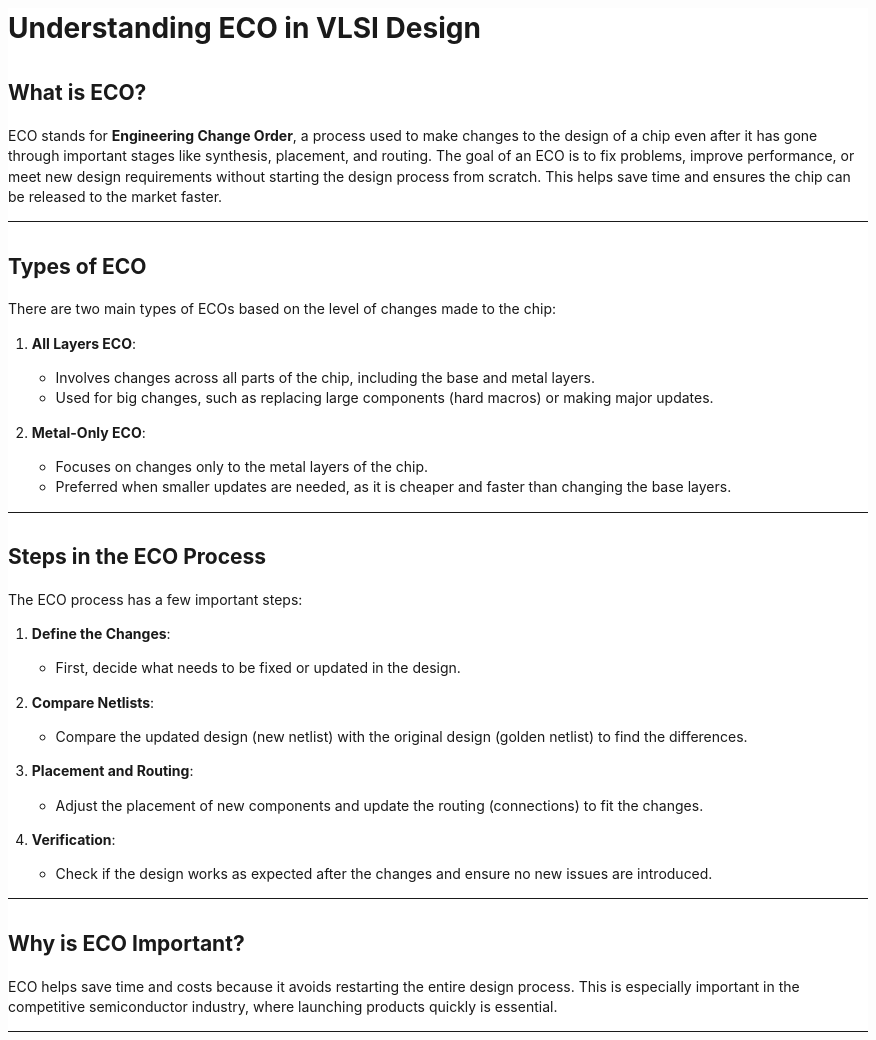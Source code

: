 # Understanding ECO in VLSI Design

## What is ECO?

ECO stands for **Engineering Change Order**, a process used to make changes to the design of a chip even after it has gone through important stages like synthesis, placement, and routing. The goal of an ECO is to fix problems, improve performance, or meet new design requirements without starting the design process from scratch. This helps save time and ensures the chip can be released to the market faster.

---

## Types of ECO

There are two main types of ECOs based on the level of changes made to the chip:

1. **All Layers ECO**:
   - Involves changes across all parts of the chip, including the base and metal layers.
   - Used for big changes, such as replacing large components (hard macros) or making major updates.

2. **Metal-Only ECO**:
   - Focuses on changes only to the metal layers of the chip.
   - Preferred when smaller updates are needed, as it is cheaper and faster than changing the base layers.

---

## Steps in the ECO Process

The ECO process has a few important steps:

1. **Define the Changes**:
   - First, decide what needs to be fixed or updated in the design.

2. **Compare Netlists**:
   - Compare the updated design (new netlist) with the original design (golden netlist) to find the differences.

3. **Placement and Routing**:
   - Adjust the placement of new components and update the routing (connections) to fit the changes.

4. **Verification**:
   - Check if the design works as expected after the changes and ensure no new issues are introduced.

---

## Why is ECO Important?

ECO helps save time and costs because it avoids restarting the entire design process. This is especially important in the competitive semiconductor industry, where launching products quickly is essential.

---
